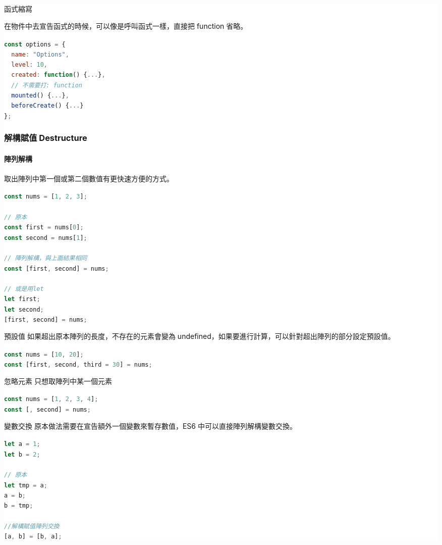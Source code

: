 函式縮寫

在物件中去宣告函式的時候，可以像是呼叫函式一樣，直接把 function 省略。

```js
const options = {
  name: "Options",
  level: 10,
  created: function() {...},
  // 不需要打: function
  mounted() {...},
  beforeCreate() {...}
};
```

### 解構賦值 Destructure

#### 陣列解構

取出陣列中第一個或第二個數值有更快速方便的方式。

```js
const nums = [1, 2, 3];

// 原本
const first = nums[0];
const second = nums[1];

// 陣列解構，與上面結果相同
const [first, second] = nums;

// 或是用let
let first;
let second;
[first, second] = nums;
```

預設值
如果超出原本陣列的長度，不存在的元素會變為 undefined，如果要進行計算，可以針對超出陣列的部分設定預設值。

```js
const nums = [10, 20];
const [first, second, third = 30] = nums;
```

忽略元素
只想取陣列中某一個元素

```js
const nums = [1, 2, 3, 4];
const [, second] = nums;
```

變數交換
原本做法需要在宣告額外一個變數來暫存數值，ES6 中可以直接陣列解構變數交換。

```js
let a = 1;
let b = 2;

// 原本
let tmp = a;
a = b;
b = tmp;

//解構賦值陣列交換
[a, b] = [b, a];
```
